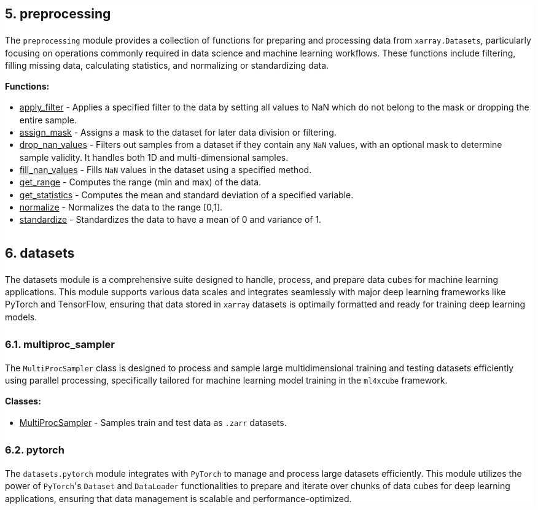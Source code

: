 ## 5. preprocessing

The `preprocessing` module provides a collection of functions for preparing and processing data from `xarray.Datasets`,
particularly focusing on operations commonly required in data science and machine learning workflows.
These functions include filtering, filling missing data, calculating statistics, and normalizing or standardizing data.

**Functions:**

- [apply_filter](api-reference/5-preprocessing/apply-filter.md) - Applies a specified filter to the data by setting all values to NaN which do not belong to the mask or dropping the entire sample.
- [assign_mask](api-reference/5-preprocessing/assign-mask.md) - Assigns a mask to the dataset for later data division or filtering.
- [drop_nan_values](api-reference/5-preprocessing/drop-nan-values.md) - Filters out samples from a dataset if they contain any `NaN` values, with an optional mask to determine sample validity. It handles both 1D and multi-dimensional samples.
- [fill_nan_values](api-reference/5-preprocessing/fill-nan-values.md) - Fills `NaN` values in the dataset using a specified method.
- [get_range](api-reference/5-preprocessing/get-range.md) - Computes the range (min and max) of the data.
- [get_statistics](api-reference/5-preprocessing/get-statistics.md) - Computes the mean and standard deviation of a specified variable.
- [normalize](api-reference/5-preprocessing/normalize.md) - Normalizes the data to the range [0,1].
- [standardize](api-reference/5-preprocessing/standardize.md) - Standardizes the data to have a mean of 0 and variance of 1.

## 6. datasets

The datasets module is a comprehensive suite designed to handle, process, and prepare data cubes for machine learning
applications. This module supports various data scales and integrates seamlessly with major deep learning frameworks like PyTorch and TensorFlow, ensuring that data stored in `xarray` datasets is optimally formatted and ready for training deep learning models.

### 6.1. multiproc_sampler

The `MultiProcSampler` class is designed to process and sample large multidimensional training and testing datasets
efficiently using parallel processing, specifically tailored for machine learning model training in the `ml4xcube` framework.

**Classes:**

- [MultiProcSampler](api-reference/6-datasets/multiproc-sampler.md) - Samples train and test data as `.zarr` datasets.

### 6.2. pytorch

The `datasets.pytorch` module integrates with `PyTorch` to manage and process large datasets efficiently.
This module utilizes the power of `PyTorch`'s `Dataset` and `DataLoader` functionalities to prepare and iterate over
chunks of data cubes for deep learning applications, ensuring that data management is scalable and performance-optimized.
